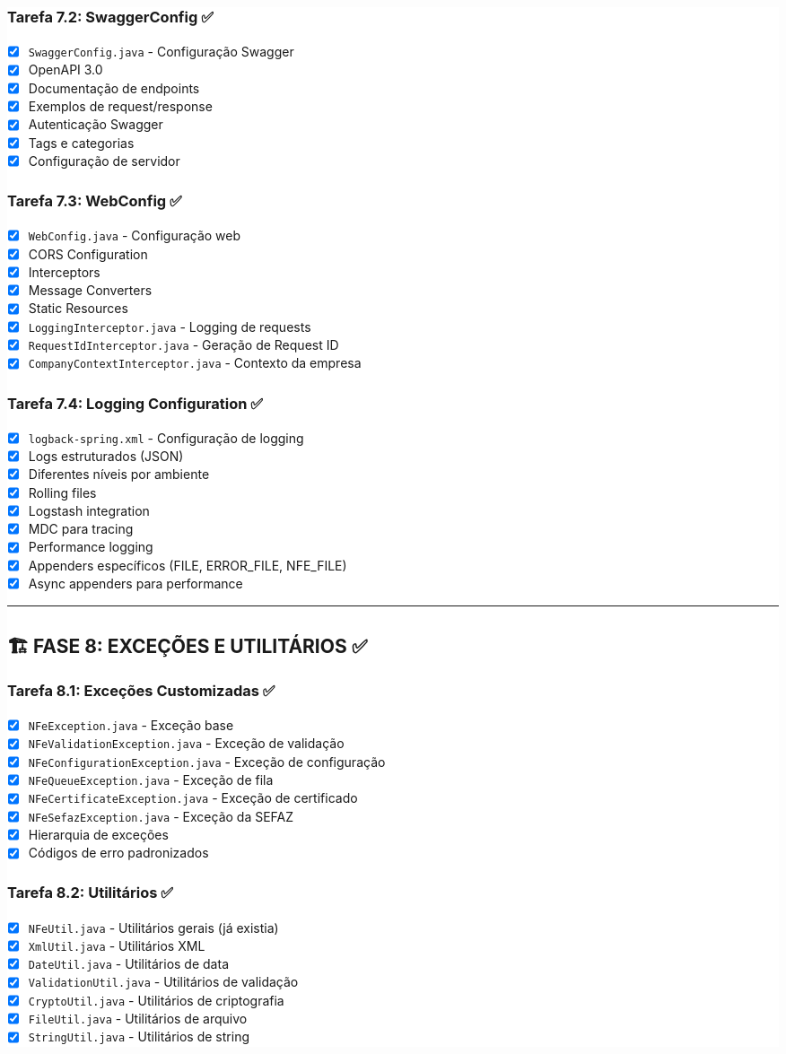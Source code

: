 ### Tarefa 7.2: SwaggerConfig ✅
- [x] `SwaggerConfig.java` - Configuração Swagger
- [x] OpenAPI 3.0
- [x] Documentação de endpoints
- [x] Exemplos de request/response
- [x] Autenticação Swagger
- [x] Tags e categorias
- [x] Configuração de servidor

### Tarefa 7.3: WebConfig ✅
- [x] `WebConfig.java` - Configuração web
- [x] CORS Configuration
- [x] Interceptors
- [x] Message Converters
- [x] Static Resources
- [x] `LoggingInterceptor.java` - Logging de requests
- [x] `RequestIdInterceptor.java` - Geração de Request ID
- [x] `CompanyContextInterceptor.java` - Contexto da empresa

### Tarefa 7.4: Logging Configuration ✅
- [x] `logback-spring.xml` - Configuração de logging
- [x] Logs estruturados (JSON)
- [x] Diferentes níveis por ambiente
- [x] Rolling files
- [x] Logstash integration
- [x] MDC para tracing
- [x] Performance logging
- [x] Appenders específicos (FILE, ERROR_FILE, NFE_FILE)
- [x] Async appenders para performance

---

## 🏗️ FASE 8: EXCEÇÕES E UTILITÁRIOS ✅

### Tarefa 8.1: Exceções Customizadas ✅
- [x] `NFeException.java` - Exceção base
- [x] `NFeValidationException.java` - Exceção de validação
- [x] `NFeConfigurationException.java` - Exceção de configuração
- [x] `NFeQueueException.java` - Exceção de fila
- [x] `NFeCertificateException.java` - Exceção de certificado
- [x] `NFeSefazException.java` - Exceção da SEFAZ
- [x] Hierarquia de exceções
- [x] Códigos de erro padronizados

### Tarefa 8.2: Utilitários ✅
- [x] `NFeUtil.java` - Utilitários gerais (já existia)
- [x] `XmlUtil.java` - Utilitários XML
- [x] `DateUtil.java` - Utilitários de data
- [x] `ValidationUtil.java` - Utilitários de validação
- [x] `CryptoUtil.java` - Utilitários de criptografia
- [x] `FileUtil.java` - Utilitários de arquivo
- [x] `StringUtil.java` - Utilitários de string
